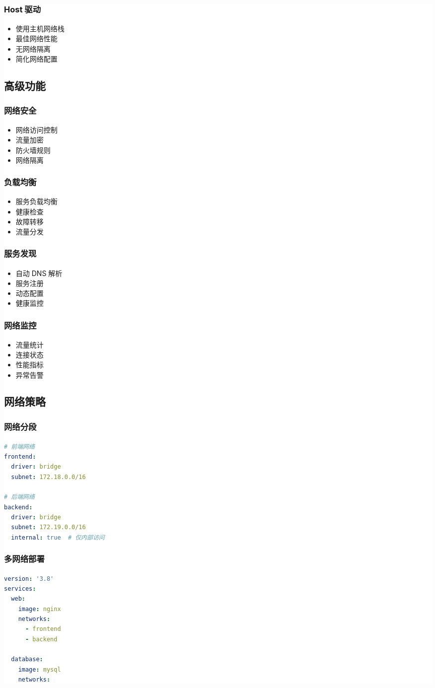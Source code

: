 ### Host 驱动
- 使用主机网络栈
- 最佳网络性能
- 无网络隔离
- 简化网络配置

## 高级功能

### 网络安全
- 网络访问控制
- 流量加密
- 防火墙规则
- 网络隔离

### 负载均衡
- 服务负载均衡
- 健康检查
- 故障转移
- 流量分发

### 服务发现
- 自动 DNS 解析
- 服务注册
- 动态配置
- 健康监控

### 网络监控
- 流量统计
- 连接状态
- 性能指标
- 异常告警

## 网络策略

### 网络分段
```yaml
# 前端网络
frontend:
  driver: bridge
  subnet: 172.18.0.0/16

# 后端网络
backend:
  driver: bridge
  subnet: 172.19.0.0/16
  internal: true  # 仅内部访问
```

### 多网络部署
```yaml
version: '3.8'
services:
  web:
    image: nginx
    networks:
      - frontend
      - backend
  
  database:
    image: mysql
    networks:
```